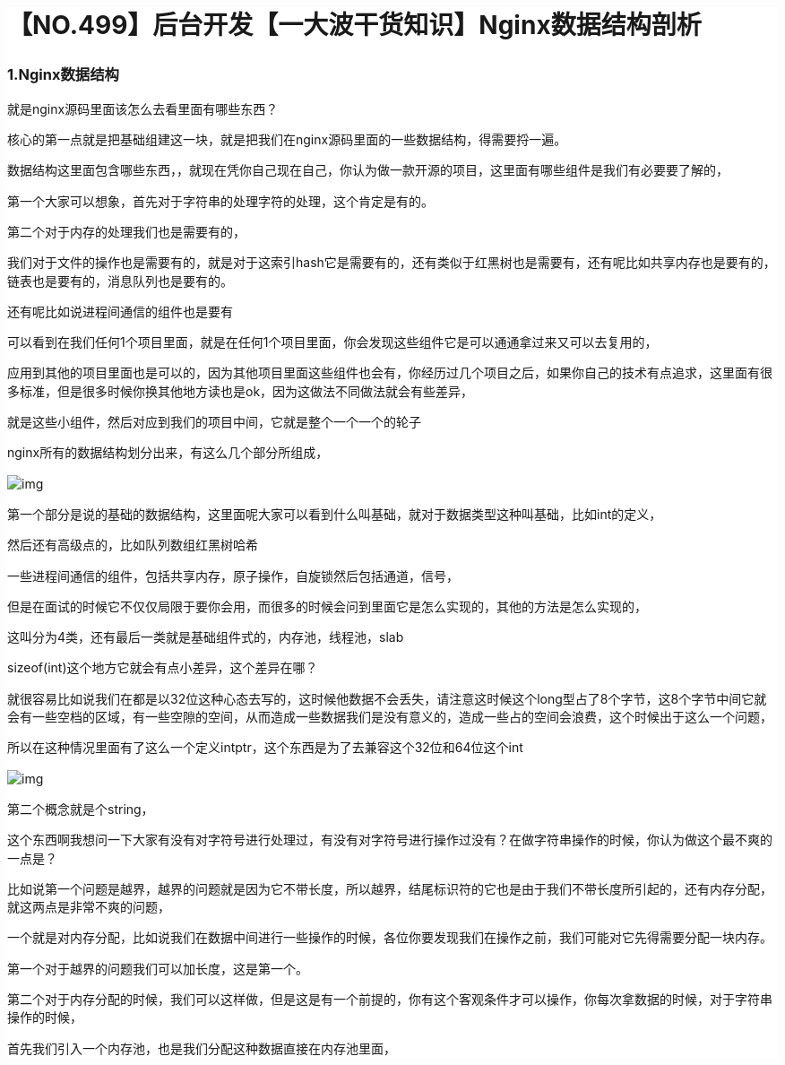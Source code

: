 # 【NO.499】后台开发【一大波干货知识】Nginx数据结构剖析

### 1.Nginx数据结构

就是nginx源码里面该怎么去看里面有哪些东西？

核心的第一点就是把基础组建这一块，就是把我们在nginx源码里面的一些数据结构，得需要捋一遍。

数据结构这里面包含哪些东西，，就现在凭你自己现在自己，你认为做一款开源的项目，这里面有哪些组件是我们有必要要了解的，

第一个大家可以想象，首先对于字符串的处理字符的处理，这个肯定是有的。

第二个对于内存的处理我们也是需要有的，

我们对于文件的操作也是需要有的，就是对于这索引hash它是需要有的，还有类似于红黑树也是需要有，还有呢比如共享内存也是要有的，链表也是要有的，消息队列也是要有的。

还有呢比如说进程间通信的组件也是要有

可以看到在我们任何1个项目里面，就是在任何1个项目里面，你会发现这些组件它是可以通通拿过来又可以去复用的，

应用到其他的项目里面也是可以的，因为其他项目里面这些组件也会有，你经历过几个项目之后，如果你自己的技术有点追求，这里面有很多标准，但是很多时候你换其他地方读也是ok，因为这做法不同做法就会有些差异，

就是这些小组件，然后对应到我们的项目中间，它就是整个一个一个的轮子

nginx所有的数据结构划分出来，有这么几个部分所组成，

![img](https://linuxcpp.0voice.com/zb_users/upload/2022/12/17/20221217161601_24749.jpg)

第一个部分是说的基础的数据结构，这里面呢大家可以看到什么叫基础，就对于数据类型这种叫基础，比如int的定义，

然后还有高级点的，比如队列数组红黑树哈希

一些进程间通信的组件，包括共享内存，原子操作，自旋锁然后包括通道，信号，

但是在面试的时候它不仅仅局限于要你会用，而很多的时候会问到里面它是怎么实现的，其他的方法是怎么实现的，

这叫分为4类，还有最后一类就是基础组件式的，内存池，线程池，slab

sizeof(int)这个地方它就会有点小差异，这个差异在哪？

就很容易比如说我们在都是以32位这种心态去写的，这时候他数据不会丢失，请注意这时候这个long型占了8个字节，这8个字节中间它就会有一些空档的区域，有一些空隙的空间，从而造成一些数据我们是没有意义的，造成一些占的空间会浪费，这个时候出于这么一个问题，

所以在这种情况里面有了这么一个定义intptr，这个东西是为了去兼容这个32位和64位这个int

![img](https://linuxcpp.0voice.com/zb_users/upload/2022/12/17/20221217161602_21793.jpg)

第二个概念就是个string，

这个东西啊我想问一下大家有没有对字符号进行处理过，有没有对字符号进行操作过没有？在做字符串操作的时候，你认为做这个最不爽的一点是？

比如说第一个问题是越界，越界的问题就是因为它不带长度，所以越界，结尾标识符的它也是由于我们不带长度所引起的，还有内存分配，就这两点是非常不爽的问题，

一个就是对内存分配，比如说我们在数据中间进行一些操作的时候，各位你要发现我们在操作之前，我们可能对它先得需要分配一块内存。

第一个对于越界的问题我们可以加长度，这是第一个。

第二个对于内存分配的时候，我们可以这样做，但是这是有一个前提的，你有这个客观条件才可以操作，你每次拿数据的时候，对于字符串操作的时候，

首先我们引入一个内存池，也是我们分配这种数据直接在内存池里面，
